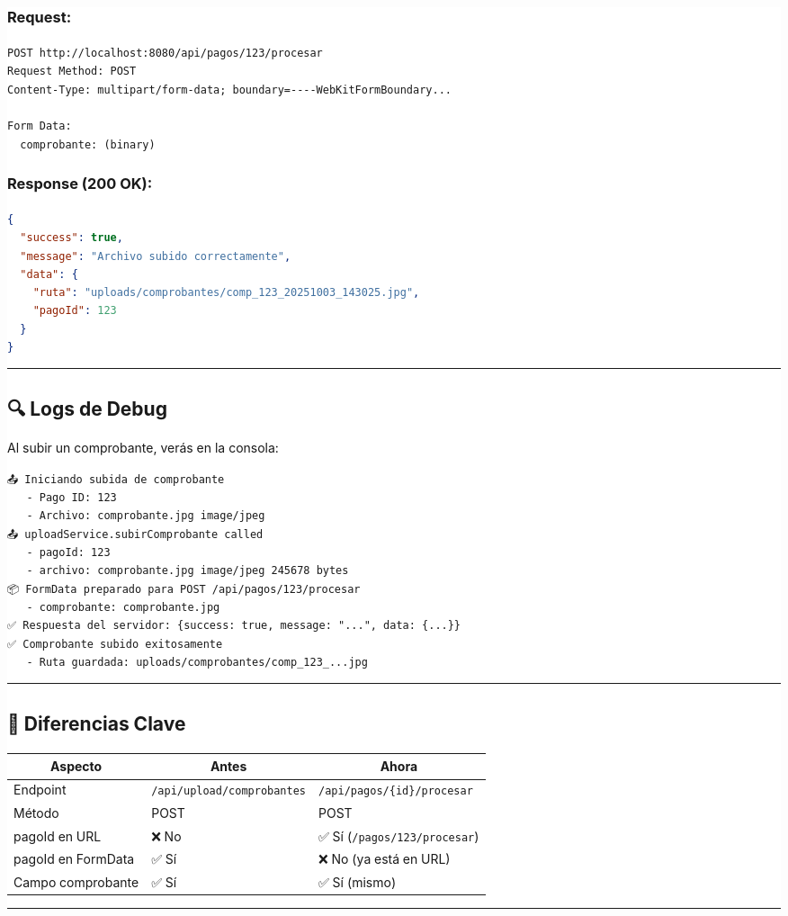 ### Request:
```
POST http://localhost:8080/api/pagos/123/procesar
Request Method: POST
Content-Type: multipart/form-data; boundary=----WebKitFormBoundary...

Form Data:
  comprobante: (binary)
```

### Response (200 OK):
```json
{
  "success": true,
  "message": "Archivo subido correctamente",
  "data": {
    "ruta": "uploads/comprobantes/comp_123_20251003_143025.jpg",
    "pagoId": 123
  }
}
```

---

## 🔍 Logs de Debug

Al subir un comprobante, verás en la consola:

```
📤 Iniciando subida de comprobante
   - Pago ID: 123
   - Archivo: comprobante.jpg image/jpeg
📤 uploadService.subirComprobante called
   - pagoId: 123
   - archivo: comprobante.jpg image/jpeg 245678 bytes
📦 FormData preparado para POST /api/pagos/123/procesar
   - comprobante: comprobante.jpg
✅ Respuesta del servidor: {success: true, message: "...", data: {...}}
✅ Comprobante subido exitosamente
   - Ruta guardada: uploads/comprobantes/comp_123_...jpg
```

---

## 🎯 Diferencias Clave

| Aspecto | Antes | Ahora |
|---------|-------|-------|
| Endpoint | `/api/upload/comprobantes` | `/api/pagos/{id}/procesar` |
| Método | POST | POST |
| pagoId en URL | ❌ No | ✅ Sí (`/pagos/123/procesar`) |
| pagoId en FormData | ✅ Sí | ❌ No (ya está en URL) |
| Campo comprobante | ✅ Sí | ✅ Sí (mismo) |

---